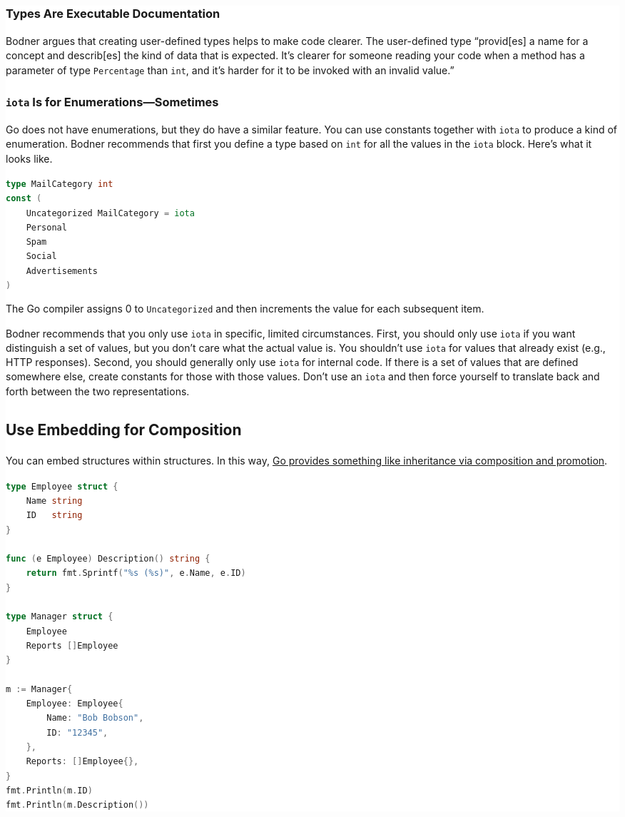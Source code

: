 ### Types Are Executable Documentation

Bodner argues that creating user-defined types helps to make code clearer. The user-defined type “provid[es] a name for a concept and describ[es] the kind of data that is expected. It’s clearer for someone reading your code when a method has a parameter of type `Percentage` than `int`, and it’s harder for it to be invoked with an invalid value.”

### `iota` Is for Enumerations—Sometimes

Go does not have enumerations, but they do have a similar feature. You can use constants together with `iota` to produce a kind of enumeration. Bodner recommends that first you define a type based on `int` for all the values in the `iota` block. Here’s what it looks like.

```go
type MailCategory int
const (
    Uncategorized MailCategory = iota
    Personal
    Spam
    Social
    Advertisements
)
```

The Go compiler assigns 0 to `Uncategorized` and then increments the value for each subsequent item.

Bodner recommends that you only use `iota` in specific, limited circumstances. First, you should only use `iota` if you want distinguish a set of values, but you don’t care what the actual value is. You shouldn’t use `iota` for values that already exist (e.g., HTTP responses). Second, you should generally only use `iota` for internal code. If there is a set of values that are defined somewhere else, create constants for those with those values. Don’t use an `iota` and then force yourself to translate back and forth between the two representations.

## Use Embedding for Composition

You can embed structures within structures. In this way, [Go provides something like inheritance via composition and promotion](https://play.golang.org/p/sP1kcVbrbe__q).

```go
type Employee struct {
    Name string
    ID   string
}

func (e Employee) Description() string {
    return fmt.Sprintf("%s (%s)", e.Name, e.ID)
}

type Manager struct {
    Employee
    Reports []Employee
}

m := Manager{
    Employee: Employee{
        Name: "Bob Bobson",
        ID: "12345",
    },
    Reports: []Employee{},
}
fmt.Println(m.ID)
fmt.Println(m.Description())
```
